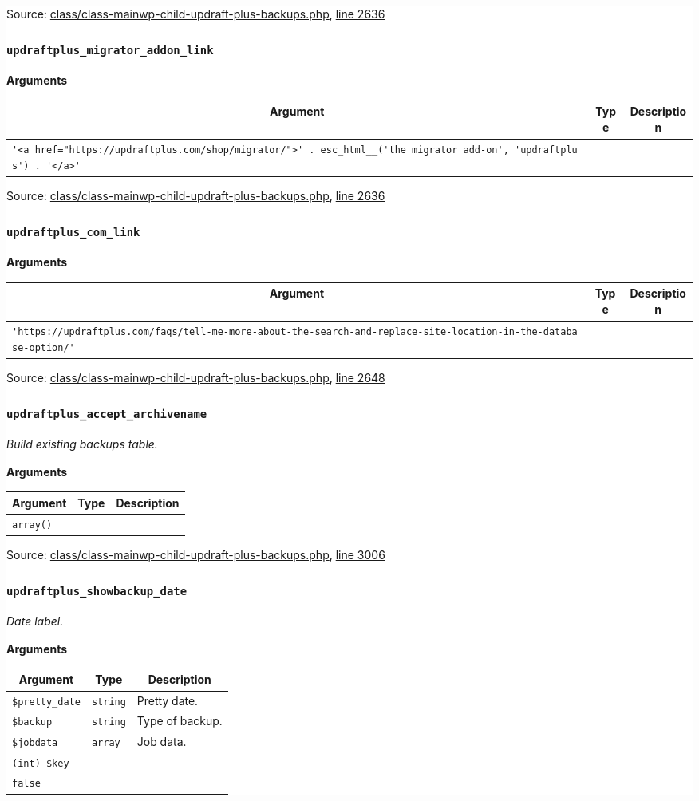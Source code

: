 Source: [class/class-mainwp-child-updraft-plus-backups.php](https://github.com/mainwp/mainwp-child/blob/master/class/class-mainwp-child-updraft-plus-backups.php), [line 2636](https://github.com/mainwp/mainwp-child/blob/master/class/class-mainwp-child-updraft-plus-backups.php#L2636)



### `updraftplus_migrator_addon_link`

**Arguments**

Argument | Type | Description
-------- | ---- | -----------
`'<a href="https://updraftplus.com/shop/migrator/">' . esc_html__('the migrator add-on', 'updraftplus') . '</a>'` |  | 

Source: [class/class-mainwp-child-updraft-plus-backups.php](https://github.com/mainwp/mainwp-child/blob/master/class/class-mainwp-child-updraft-plus-backups.php), [line 2636](https://github.com/mainwp/mainwp-child/blob/master/class/class-mainwp-child-updraft-plus-backups.php#L2636)



### `updraftplus_com_link`

**Arguments**

Argument | Type | Description
-------- | ---- | -----------
`'https://updraftplus.com/faqs/tell-me-more-about-the-search-and-replace-site-location-in-the-database-option/'` |  | 

Source: [class/class-mainwp-child-updraft-plus-backups.php](https://github.com/mainwp/mainwp-child/blob/master/class/class-mainwp-child-updraft-plus-backups.php), [line 2648](https://github.com/mainwp/mainwp-child/blob/master/class/class-mainwp-child-updraft-plus-backups.php#L2648)



### `updraftplus_accept_archivename`

*Build existing backups table.*

**Arguments**

Argument | Type | Description
-------- | ---- | -----------
`array()` |  | 

Source: [class/class-mainwp-child-updraft-plus-backups.php](https://github.com/mainwp/mainwp-child/blob/master/class/class-mainwp-child-updraft-plus-backups.php), [line 3006](https://github.com/mainwp/mainwp-child/blob/master/class/class-mainwp-child-updraft-plus-backups.php#L3006)



### `updraftplus_showbackup_date`

*Date label.*

**Arguments**

Argument | Type | Description
-------- | ---- | -----------
`$pretty_date` | `string` | Pretty date.
`$backup` | `string` | Type of backup.
`$jobdata` | `array` | Job data.
`(int) $key` |  | 
`false` |  | 
